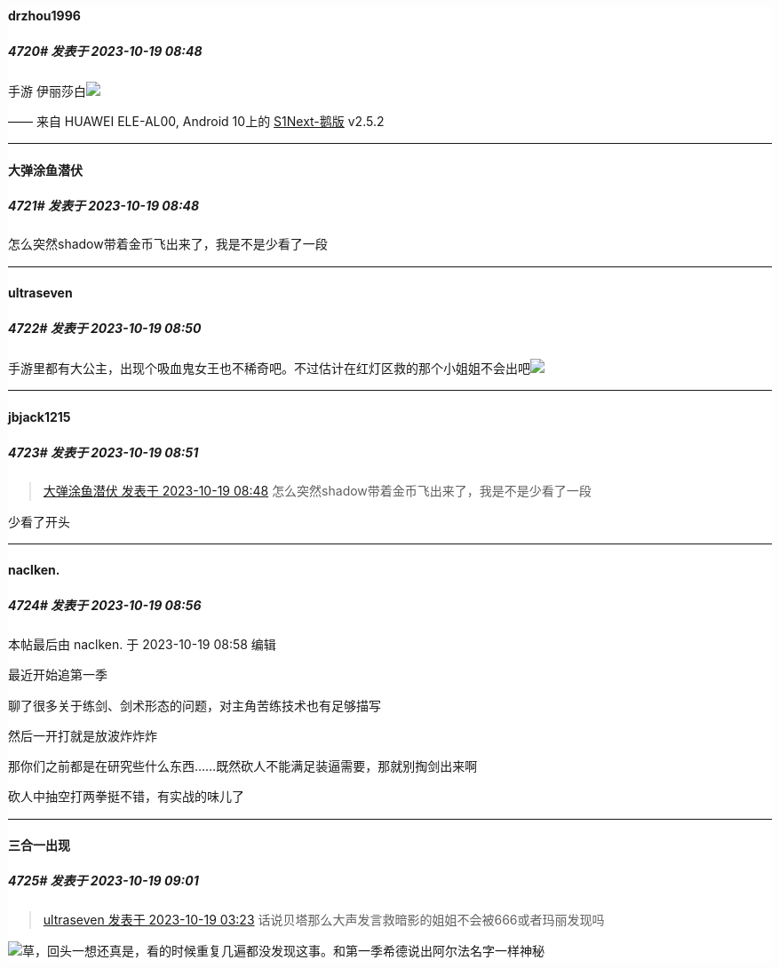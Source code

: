 ####  drzhou1996  
##### 4720#       发表于 2023-10-19 08:48

手游 伊丽莎白<img src="https://p.sda1.dev/13/096d9949c47d46842076074942c28e9e/IMG_CMP_123896893.png" referrerpolicy="no-referrer">

—— 来自 HUAWEI ELE-AL00, Android 10上的 [S1Next-鹅版](https://github.com/ykrank/S1-Next/releases) v2.5.2

*****

####  大弹涂鱼潜伏  
##### 4721#       发表于 2023-10-19 08:48

怎么突然shadow带着金币飞出来了，我是不是少看了一段

*****

####  ultraseven  
##### 4722#       发表于 2023-10-19 08:50

手游里都有大公主，出现个吸血鬼女王也不稀奇吧。不过估计在红灯区救的那个小姐姐不会出吧<img src="https://static.saraba1st.com/image/smiley/face2017/053.png" referrerpolicy="no-referrer">

*****

####  jbjack1215  
##### 4723#       发表于 2023-10-19 08:51

<blockquote><a href="httphttps://bbs.saraba1st.com/2b/forum.php?mod=redirect&amp;goto=findpost&amp;pid=62759597&amp;ptid=2034229" target="_blank">大弹涂鱼潜伏 发表于 2023-10-19 08:48</a>
怎么突然shadow带着金币飞出来了，我是不是少看了一段</blockquote>
少看了开头


*****

####  naclken.  
##### 4724#       发表于 2023-10-19 08:56

 本帖最后由 naclken. 于 2023-10-19 08:58 编辑 

最近开始追第一季

聊了很多关于练剑、剑术形态的问题，对主角苦练技术也有足够描写

然后一开打就是放波炸炸炸

那你们之前都是在研究些什么东西……既然砍人不能满足装逼需要，那就别掏剑出来啊

砍人中抽空打两拳挺不错，有实战的味儿了

*****

####  三合一出现  
##### 4725#       发表于 2023-10-19 09:01

<blockquote><a href="httphttps://bbs.saraba1st.com/2b/forum.php?mod=redirect&amp;goto=findpost&amp;pid=62758923&amp;ptid=2034229" target="_blank">ultraseven 发表于 2023-10-19 03:23</a>
话说贝塔那么大声发言救暗影的姐姐不会被666或者玛丽发现吗</blockquote>
<img src="https://static.saraba1st.com/image/smiley/face2017/105.png" referrerpolicy="no-referrer">草，回头一想还真是，看的时候重复几遍都没发现这事。和第一季希德说出阿尔法名字一样神秘
